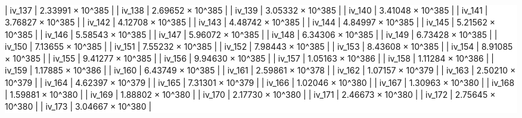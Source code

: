 | iv_137 | 2.33991 × 10^385 |
| iv_138 | 2.69652 × 10^385 |
| iv_139 | 3.05332 × 10^385 |
| iv_140 | 3.41048 × 10^385 |
| iv_141 | 3.76827 × 10^385 |
| iv_142 | 4.12708 × 10^385 |
| iv_143 | 4.48742 × 10^385 |
| iv_144 | 4.84997 × 10^385 |
| iv_145 | 5.21562 × 10^385 |
| iv_146 | 5.58543 × 10^385 |
| iv_147 | 5.96072 × 10^385 |
| iv_148 | 6.34306 × 10^385 |
| iv_149 | 6.73428 × 10^385 |
| iv_150 | 7.13655 × 10^385 |
| iv_151 | 7.55232 × 10^385 |
| iv_152 | 7.98443 × 10^385 |
| iv_153 | 8.43608 × 10^385 |
| iv_154 | 8.91085 × 10^385 |
| iv_155 | 9.41277 × 10^385 |
| iv_156 | 9.94630 × 10^385 |
| iv_157 | 1.05163 × 10^386 |
| iv_158 | 1.11284 × 10^386 |
| iv_159 | 1.17885 × 10^386 |
| iv_160 | 6.43749 × 10^385 |
| iv_161 | 2.59861 × 10^378 |
| iv_162 | 1.07157 × 10^379 |
| iv_163 | 2.50210 × 10^379 |
| iv_164 | 4.62397 × 10^379 |
| iv_165 | 7.31301 × 10^379 |
| iv_166 | 1.02046 × 10^380 |
| iv_167 | 1.30963 × 10^380 |
| iv_168 | 1.59881 × 10^380 |
| iv_169 | 1.88802 × 10^380 |
| iv_170 | 2.17730 × 10^380 |
| iv_171 | 2.46673 × 10^380 |
| iv_172 | 2.75645 × 10^380 |
| iv_173 | 3.04667 × 10^380 |